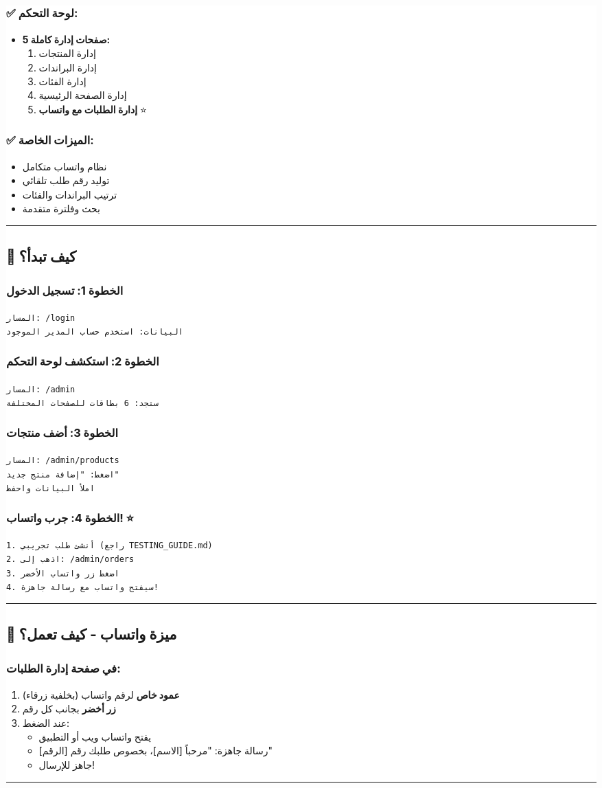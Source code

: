 ### ✅ لوحة التحكم:
- **5 صفحات إدارة كاملة:**
  1. إدارة المنتجات
  2. إدارة البراندات
  3. إدارة الفئات
  4. إدارة الصفحة الرئيسية
  5. **إدارة الطلبات مع واتساب** ⭐

### ✅ الميزات الخاصة:
- نظام واتساب متكامل
- توليد رقم طلب تلقائي
- ترتيب البراندات والفئات
- بحث وفلترة متقدمة

---

## 🚀 كيف تبدأ؟

### الخطوة 1: تسجيل الدخول
```
المسار: /login
البيانات: استخدم حساب المدير الموجود
```

### الخطوة 2: استكشف لوحة التحكم
```
المسار: /admin
ستجد: 6 بطاقات للصفحات المختلفة
```

### الخطوة 3: أضف منتجات
```
المسار: /admin/products
اضغط: "إضافة منتج جديد"
املأ البيانات واحفظ
```

### الخطوة 4: جرب واتساب! ⭐
```
1. أنشئ طلب تجريبي (راجع TESTING_GUIDE.md)
2. اذهب إلى: /admin/orders
3. اضغط زر واتساب الأخضر
4. سيفتح واتساب مع رسالة جاهزة!
```

---

## 📱 ميزة واتساب - كيف تعمل؟

### في صفحة إدارة الطلبات:
1. **عمود خاص** لرقم واتساب (بخلفية زرقاء)
2. **زر أخضر** بجانب كل رقم
3. عند الضغط:
   - يفتح واتساب ويب أو التطبيق
   - رسالة جاهزة: "مرحباً [الاسم]، بخصوص طلبك رقم [الرقم]"
   - جاهز للإرسال!

---